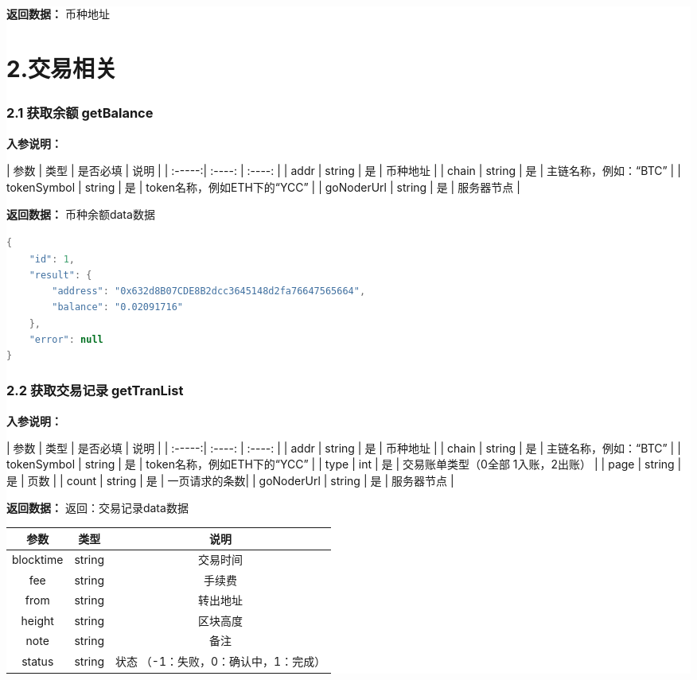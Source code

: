 **返回数据：**
币种地址

# 2.交易相关

### 2.1 获取余额 getBalance
**入参说明：**

| 参数 | 类型 | 是否必填 | 说明 |
| :-----:| :----: | :----: |
| addr | string | 是 | 币种地址 |
| chain | string | 是 | 主链名称，例如：“BTC” |
| tokenSymbol | string | 是 | token名称，例如ETH下的“YCC” |
| goNoderUrl | string | 是 | 服务器节点 |

**返回数据：**
币种余额data数据
````java
{
	"id": 1,
	"result": {
		"address": "0x632d8B07CDE8B2dcc3645148d2fa76647565664",
		"balance": "0.02091716"
	},
	"error": null
}
````

### 2.2 获取交易记录 getTranList
**入参说明：**

| 参数 | 类型 | 是否必填 | 说明 |
| :-----:| :----: | :----: |
| addr | string | 是 | 币种地址 |
| chain | string | 是 | 主链名称，例如：“BTC” |
| tokenSymbol | string | 是 | token名称，例如ETH下的“YCC” |
| type | int | 是 | 交易账单类型（0全部 1入账，2出账） |
| page | string | 是 | 页数 |
| count | string | 是 | 一页请求的条数|
| goNoderUrl | string | 是 | 服务器节点 |

**返回数据：**
返回：交易记录data数据

| 参数 | 类型 | 说明 |
| :-----:| :----: | :----: |
| blocktime | string |  交易时间 |
| fee | string |  手续费 |
| from | string |  转出地址 |
| height | string | 区块高度 |
| note | string | 备注 |
| status | string | 状态 （-1：失败，0：确认中，1：完成） |